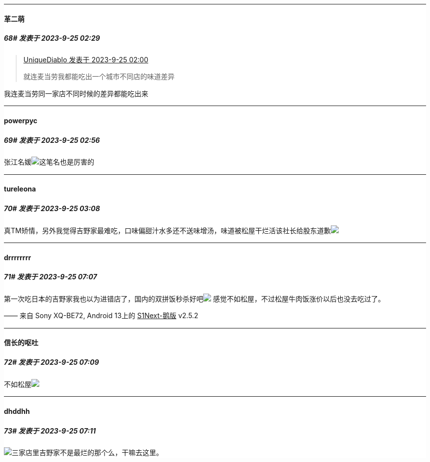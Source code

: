 
*****

####  革二萌  
##### 68#       发表于 2023-9-25 02:29

<blockquote><a href="httphttps://bbs.saraba1st.com/2b/forum.php?mod=redirect&amp;goto=findpost&amp;pid=62517725&amp;ptid=2154201" target="_blank">UniqueDiablo 发表于 2023-9-25 02:00</a>

就连麦当劳我都能吃出一个城市不同店的味道差异</blockquote>
我连麦当劳同一家店不同时候的差异都能吃出来


*****

####  powerpyc  
##### 69#       发表于 2023-9-25 02:56

张江名媛<img src="https://static.saraba1st.com/image/smiley/face2017/067.png" referrerpolicy="no-referrer">这笔名也是厉害的


*****

####  tureleona  
##### 70#       发表于 2023-9-25 03:08

真TM矫情，另外我觉得吉野家最难吃，口味偏甜汁水多还不送味增汤，味道被松屋干烂活该社长给股东道歉<img src="https://static.saraba1st.com/image/smiley/face2017/037.png" referrerpolicy="no-referrer">


*****

####  drrrrrrrr  
##### 71#       发表于 2023-9-25 07:07

第一次吃日本的吉野家我也以为进错店了，国内的双拼饭秒杀好吧<img src="https://static.saraba1st.com/image/smiley/face2017/067.png" referrerpolicy="no-referrer">
感觉不如松屋，不过松屋牛肉饭涨价以后也没去吃过了。

—— 来自 Sony XQ-BE72, Android 13上的 [S1Next-鹅版](https://github.com/ykrank/S1-Next/releases) v2.5.2

*****

####  信长的呕吐  
##### 72#       发表于 2023-9-25 07:09

不如松屋<img src="https://static.saraba1st.com/image/smiley/face2017/049.png" referrerpolicy="no-referrer">

*****

####  dhddhh  
##### 73#       发表于 2023-9-25 07:11

<img src="https://static.saraba1st.com/image/smiley/face2017/001.png" referrerpolicy="no-referrer">三家店里吉野家不是最烂的那个么，干嘛去这里。
